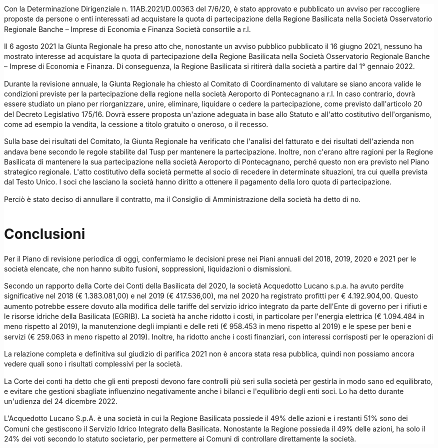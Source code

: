 Con la Determinazione Dirigenziale n. 11AB.2021/D.00363 del 7/6/20, è stato approvato e pubblicato un avviso per raccogliere proposte da persone o enti interessati ad acquistare la quota di partecipazione della Regione Basilicata nella Società Osservatorio Regionale Banche – Imprese di Economia e Finanza Società consortile a r.l.

Il 6 agosto 2021 la Giunta Regionale ha preso atto che, nonostante un avviso pubblico pubblicato il 16 giugno 2021, nessuno ha mostrato interesse ad acquistare la quota di partecipazione della Regione Basilicata nella Società Osservatorio Regionale Banche – Imprese di Economia e Finanza. Di conseguenza, la Regione Basilicata si ritirerà dalla società a partire dal 1° gennaio 2022.

Durante la revisione annuale, la Giunta Regionale ha chiesto al Comitato di Coordinamento di valutare se siano ancora valide le condizioni previste per la partecipazione della regione nella società Aeroporto di Pontecagnano a r.l. In caso contrario, dovrà essere studiato un piano per riorganizzare, unire, eliminare, liquidare o cedere la partecipazione, come previsto dall'articolo 20 del Decreto Legislativo 175/16. Dovrà essere proposta un'azione adeguata in base allo Statuto e all'atto costitutivo dell'organismo, come ad esempio la vendita, la cessione a titolo gratuito o oneroso, o il recesso.

Sulla base dei risultati del Comitato, la Giunta Regionale ha verificato che l'analisi del fatturato e dei risultati dell'azienda non andava bene secondo le regole stabilite dal Tusp per mantenere la partecipazione. Inoltre, non c'erano altre ragioni per la Regione Basilicata di mantenere la sua partecipazione nella società Aeroporto di Pontecagnano, perché questo non era previsto nel Piano strategico regionale. L'atto costitutivo della società permette al socio di recedere in determinate situazioni, tra cui quella prevista dal Testo Unico. I soci che lasciano la società hanno diritto a ottenere il pagamento della loro quota di partecipazione.

Perciò è stato deciso di annullare il contratto, ma il Consiglio di Amministrazione della società ha detto di no.

# Conclusioni
Per il Piano di revisione periodica di oggi, confermiamo le decisioni prese nei Piani annuali del 2018, 2019, 2020 e 2021 per le società elencate, che non hanno subito fusioni, soppressioni, liquidazioni o dismissioni.

Secondo un rapporto della Corte dei Conti della Basilicata del 2020, la società Acquedotto Lucano s.p.a. ha avuto perdite significative nel 2018 (€ 1.383.081,00) e nel 2019 (€ 417.536,00), ma nel 2020 ha registrato profitti per € 4.192.904,00. Questo aumento potrebbe essere dovuto alla modifica delle tariffe del servizio idrico integrato da parte dell'Ente di governo per i rifiuti e le risorse idriche della Basilicata (EGRIB). La società ha anche ridotto i costi, in particolare per l'energia elettrica (€ 1.094.484 in meno rispetto al 2019), la manutenzione degli impianti e delle reti (€ 958.453 in meno rispetto al 2019) e le spese per beni e servizi (€ 259.063 in meno rispetto al 2019). Inoltre, ha ridotto anche i costi finanziari, con interessi corrisposti per le operazioni di

La relazione completa e definitiva sul giudizio di parifica 2021 non è ancora stata resa pubblica, quindi non possiamo ancora vedere quali sono i risultati complessivi per la società.

La Corte dei conti ha detto che gli enti preposti devono fare controlli più seri sulla società per gestirla in modo sano ed equilibrato, e evitare che gestioni sbagliate influenzino negativamente anche i bilanci e l'equilibrio degli enti soci. Lo ha detto durante un'udienza del 24 dicembre 2022.

L'Acquedotto Lucano S.p.A. è una società in cui la Regione Basilicata possiede il 49% delle azioni e i restanti 51% sono dei Comuni che gestiscono il Servizio Idrico Integrato della Basilicata. Nonostante la Regione possieda il 49% delle azioni, ha solo il 24% dei voti secondo lo statuto societario, per permettere ai Comuni di controllare direttamente la società.
